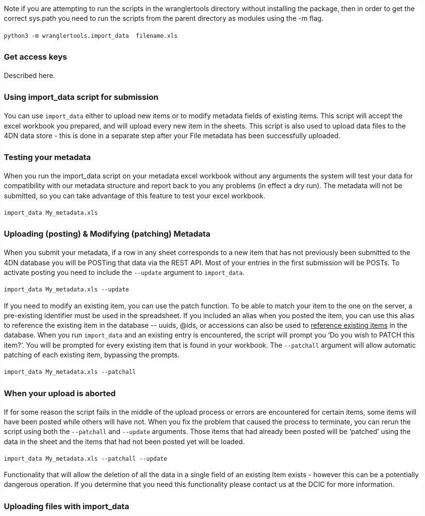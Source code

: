 
<span id="access"></span>

Note if you are attempting to run the scripts in the wranglertools directory without installing the package, then in order to get the correct sys.path you need to run the scripts from the parent directory as modules using the -m flag.

```python3 -m wranglertools.import_data  filename.xls```

### Get access keys

Described here.

### Using import_data script for submission
You can use `import_data` either to upload new items or to modify metadata fields of existing items. This script will accept the excel workbook you prepared, and will upload every new item in the sheets.  This script is also used to upload data files to the 4DN data store - this is done in a separate step after your File metadata has been successfully uploaded.


### Testing your metadata
When you run the import_data  script on your metadata excel workbook without any arguments the system will test your data for compatibility with our metadata structure and report back to you any problems (in effect a dry run). The metadata will not be submitted, so you can take advantage of this feature to test your excel workbook.

```import_data My_metadata.xls```


### Uploading (posting) & Modifying (patching) Metadata
When you submit your metadata, if a row in any sheet corresponds to a new item that has not previously been submitted to the 4DN database you will be POSTing that data via the REST API. Most of your entries in the first submission will be POSTs. To activate posting you need to include the ```--update``` argument to ```import_data```.


	import_data My_metadata.xls --update


If you need to modify an existing item, you can use the patch function. To be able to match your item to the one on the server, a pre-existing identifier must be used in the spreadsheet. If you included an alias when you posted the item, you can use this alias to reference the existing item in the database -- uuids, @ids, or accessions can also be used to [reference existing items](#existing-items) in the database. When you run ```import_data``` and an existing entry is encountered, the script will prompt you ‘Do you wish to PATCH this item?’. You will be prompted for every existing item that is found in your workbook. The ```--patchall``` argument will allow automatic patching of each existing item, bypassing the prompts.

	import_data My_metadata.xls --patchall

### When your upload is aborted
If for some reason the script fails in the middle of the upload process or errors are encountered for certain items, some items will have been posted while others will have not. When you fix the problem that caused the process to terminate, you can rerun the script using both the ```--patchall``` and ```--update``` arguments. Those items that had already been posted will be ‘patched’ using the data in the sheet and the items that had not been posted yet will be loaded.

	import_data My_metadata.xls --patchall --update

Functionality that will allow the deletion of all the data in a single field of an existing Item exists - however this can be a potentially dangerous operation.  If you determine that you need this functionality please contact us at the DCIC for more information.

### Uploading files with import_data
```